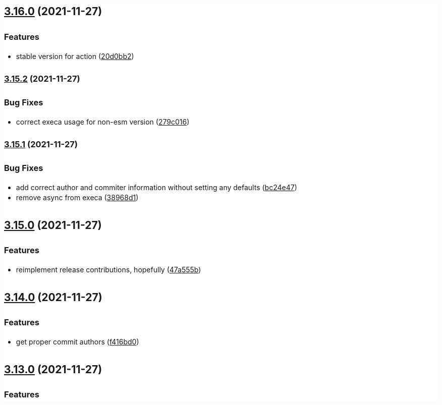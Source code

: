 ## [3.16.0](https://github.com/0-vortex/open-sauced-semantic-config-test/compare/v3.15.2...v3.16.0) (2021-11-27)


### Features

* stable version for action ([20d0bb2](https://github.com/0-vortex/open-sauced-semantic-config-test/commit/20d0bb2de2c21cc448c4ba6136215e05dc104d89))

### [3.15.2](https://github.com/0-vortex/open-sauced-semantic-config-test/compare/v3.15.1...v3.15.2) (2021-11-27)


### Bug Fixes

* correct execa usage for non-esm version ([279c016](https://github.com/0-vortex/open-sauced-semantic-config-test/commit/279c01625ea8962d3c80043bdf46e167c4816656))

### [3.15.1](https://github.com/0-vortex/open-sauced-semantic-config-test/compare/v3.15.0...v3.15.1) (2021-11-27)


### Bug Fixes

* add correct author and commiter information without setting any defaults ([bc24e47](https://github.com/0-vortex/open-sauced-semantic-config-test/commit/bc24e47ee053369e3432be90f06b3b158c8d8897))
* remove async from execa ([38968d1](https://github.com/0-vortex/open-sauced-semantic-config-test/commit/38968d112a1d116c7c14000289de64eb94c27d24))

## [3.15.0](https://github.com/0-vortex/open-sauced-semantic-config-test/compare/v3.14.0...v3.15.0) (2021-11-27)


### Features

* reimplement release contributions, hopefully ([47a555b](https://github.com/0-vortex/open-sauced-semantic-config-test/commit/47a555b59e66f1ac75f3c0cb713faae92ceb05c9))

## [3.14.0](https://github.com/0-vortex/open-sauced-semantic-config-test/compare/v3.13.0...v3.14.0) (2021-11-27)


### Features

* get proper commit authors ([f416bd0](https://github.com/0-vortex/open-sauced-semantic-config-test/commit/f416bd01d56299ccdb6a65182b68c89a38c45906))

## [3.13.0](https://github.com/0-vortex/open-sauced-semantic-config-test/compare/v3.12.0...v3.13.0) (2021-11-27)


### Features
